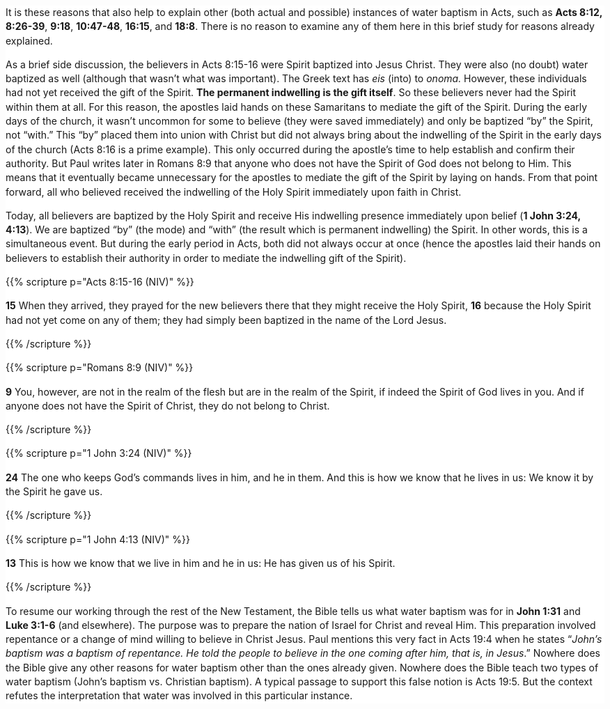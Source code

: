 It is these reasons that also help to explain other (both actual and possible) instances of water baptism in Acts, such as **Acts 8:12, 8:26-39**, **9:18**, **10:47-48**, **16:15**, and **18:8**. There is no reason to examine any of them here in this brief study for reasons already explained. 

As a brief side discussion, the believers in Acts 8:15-16 were Spirit baptized into Jesus Christ. They were also (no doubt) water baptized as well (although that wasn’t what was important). The Greek text has *eis* (into) to *onoma.* However, these individuals had not yet received the gift of the Spirit. **The permanent indwelling is the gift itself**. So these believers never had the Spirit within them at all. For this reason, the apostles laid hands on these Samaritans to mediate the gift of the Spirit. During the early days of the church, it wasn’t uncommon for some to believe (they were saved immediately) and only be baptized “by” the Spirit, not “with.” This “by” placed them into union with Christ but did not always bring about the indwelling of the Spirit in the early days of the church (Acts 8:16 is a prime example). This only occurred during the apostle’s time to help establish and confirm their authority. But Paul writes later in Romans 8:9 that anyone who does not have the Spirit of God does not belong to Him. This means that it eventually became unnecessary for the apostles to mediate the gift of the Spirit by laying on hands. From that point forward, all who believed received the indwelling of the Holy Spirit immediately upon faith in Christ. 

Today, all believers are baptized by the Holy Spirit and receive His indwelling presence immediately upon belief (**1 John 3:24, 4:13**). We are baptized “by” (the mode) and “with” (the result which is permanent indwelling) the Spirit. In other words, this is a simultaneous event. But during the early period in Acts, both did not always occur at once (hence the apostles laid their hands on believers to establish their authority in order to mediate the indwelling gift of the Spirit). 

{{% scripture p="Acts 8:15-16 (NIV)" %}} 

**15** When they arrived, they prayed for the new believers there that they might receive the Holy Spirit, **16** because the Holy Spirit had not yet come on any of them; they had simply been baptized in the name of the Lord Jesus.                     

{{% /scripture %}} 

{{% scripture p="Romans 8:9 (NIV)" %}} 

**9** You, however, are not in the realm of the flesh but are in the realm of the Spirit, if indeed the Spirit of God lives in you. And if anyone does not have the Spirit of Christ, they do not belong to Christ.                                          

{{% /scripture %}} 

{{% scripture p="1 John 3:24 (NIV)" %}} 

**24** The one who keeps God’s commands lives in him, and he in them. And this is how we know that he lives in us: We know it by the Spirit he gave us.                          

{{% /scripture %}} 

{{% scripture p="1 John 4:13 (NIV)" %}} 

**13** This is how we know that we live in him and he in us: He has given us of his Spirit. 

{{% /scripture %}} 

To resume our working through the rest of the New Testament, the Bible tells us what water baptism was for in **John 1:31** and **Luke 3:1-6** (and elsewhere). The purpose was to prepare the nation of Israel for Christ and reveal Him. This preparation involved repentance or a change of mind willing to believe in Christ Jesus. Paul mentions this very fact in Acts 19:4 when he states “*John’s baptism was a baptism of repentance. He told the people to believe in the one coming after him, that is, in Jesus*.” Nowhere does the Bible give any other reasons for water baptism other than the ones already given. Nowhere does the Bible teach two types of water baptism (John’s baptism vs. Christian baptism). A typical passage to support this false notion is Acts 19:5. But the context refutes the interpretation that water was involved in this particular instance. 
